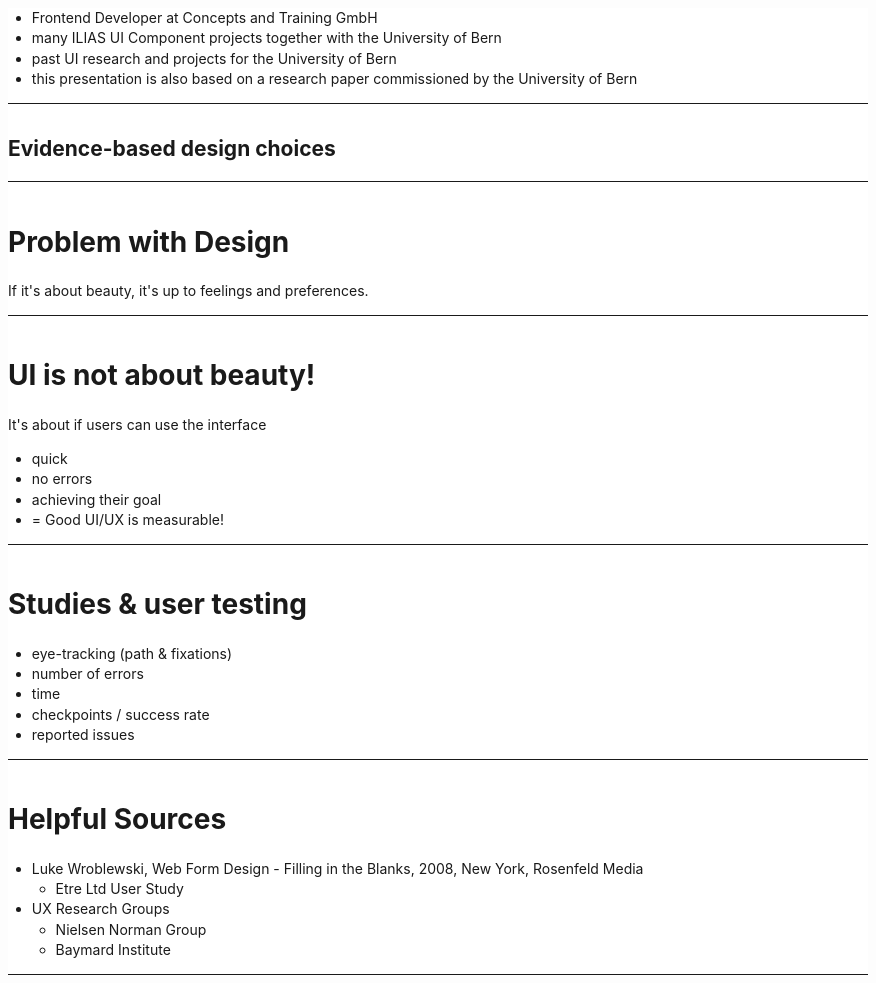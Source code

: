 * Frontend Developer at Concepts and Training GmbH
* many ILIAS UI Component projects together with the University of Bern
* past UI research and projects for the University of Bern
* this presentation is also based on a research paper commissioned by the University of Bern

---



## **Evidence-based design choices**

---

# Problem with Design

If it's about beauty, it's up to feelings and preferences.

---

# UI is not about beauty!

It's about if users can use the interface
* quick
* no errors
* achieving their goal
* = Good UI/UX is measurable!

---

# Studies & user testing

* eye-tracking (path & fixations)
* number of errors
* time
* checkpoints / success rate
* reported issues

---

# Helpful Sources

* Luke Wroblewski, Web Form Design - Filling in the Blanks, 2008, New York, Rosenfeld Media
  * Etre Ltd User Study
* UX Research Groups
  * Nielsen Norman Group
  * Baymard Institute

---


